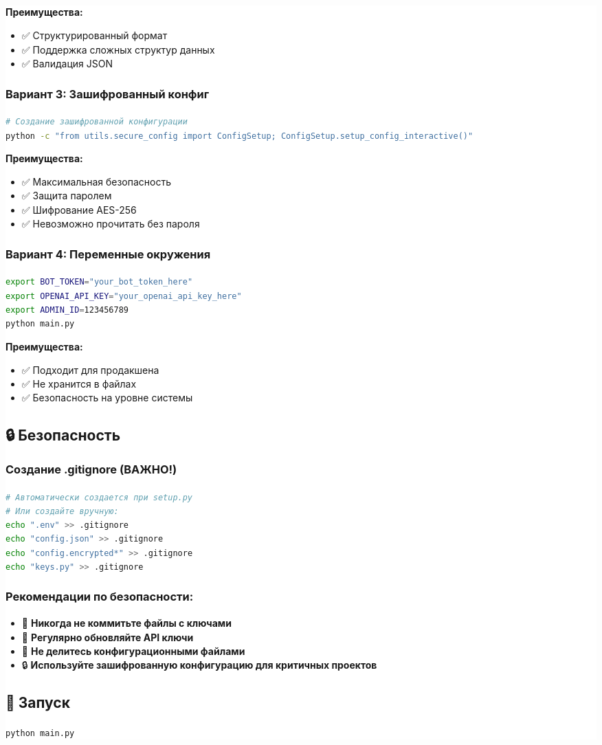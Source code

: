 **Преимущества:**
- ✅ Структурированный формат
- ✅ Поддержка сложных структур данных
- ✅ Валидация JSON

### Вариант 3: Зашифрованный конфиг
```bash
# Создание зашифрованной конфигурации
python -c "from utils.secure_config import ConfigSetup; ConfigSetup.setup_config_interactive()"
```

**Преимущества:**
- ✅ Максимальная безопасность
- ✅ Защита паролем
- ✅ Шифрование AES-256
- ✅ Невозможно прочитать без пароля

### Вариант 4: Переменные окружения
```bash
export BOT_TOKEN="your_bot_token_here"
export OPENAI_API_KEY="your_openai_api_key_here"
export ADMIN_ID=123456789
python main.py
```

**Преимущества:**
- ✅ Подходит для продакшена
- ✅ Не хранится в файлах
- ✅ Безопасность на уровне системы

## 🔒 Безопасность

### Создание .gitignore (ВАЖНО!)
```bash
# Автоматически создается при setup.py
# Или создайте вручную:
echo ".env" >> .gitignore
echo "config.json" >> .gitignore
echo "config.encrypted*" >> .gitignore
echo "keys.py" >> .gitignore
```

### Рекомендации по безопасности:
- 🔐 **Никогда не коммитьте файлы с ключами**
- 🔄 **Регулярно обновляйте API ключи**
- 🚫 **Не делитесь конфигурационными файлами**
- 🔒 **Используйте зашифрованную конфигурацию для критичных проектов**

## 🚀 Запуск

```bash
python main.py
```
